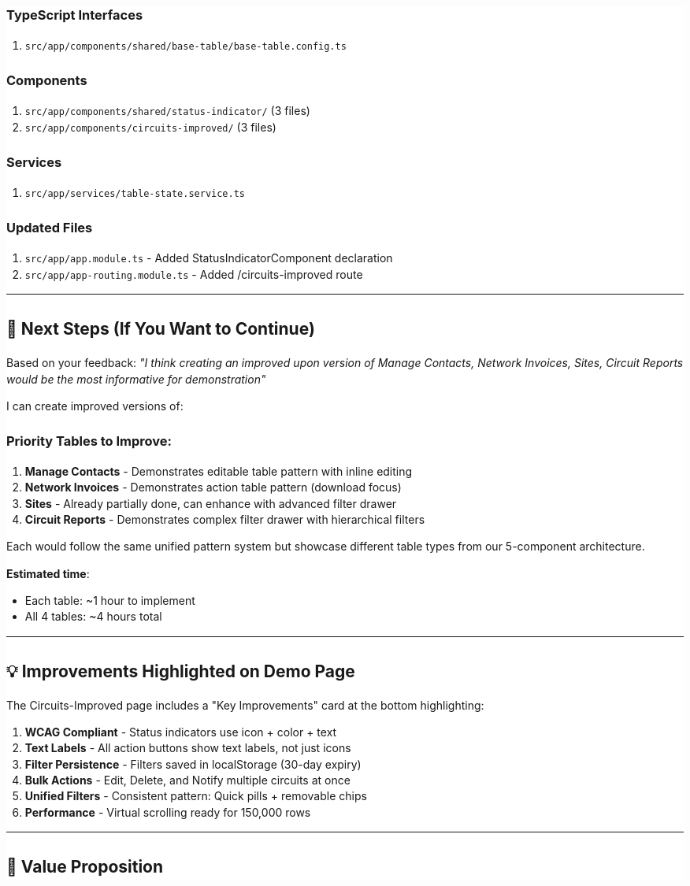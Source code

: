 ### TypeScript Interfaces
1. `src/app/components/shared/base-table/base-table.config.ts`

### Components
1. `src/app/components/shared/status-indicator/` (3 files)
2. `src/app/components/circuits-improved/` (3 files)

### Services
1. `src/app/services/table-state.service.ts`

### Updated Files
1. `src/app/app.module.ts` - Added StatusIndicatorComponent declaration
2. `src/app/app-routing.module.ts` - Added /circuits-improved route

---

## 🔄 Next Steps (If You Want to Continue)

Based on your feedback: *"I think creating an improved upon version of Manage Contacts, Network Invoices, Sites, Circuit Reports would be the most informative for demonstration"*

I can create improved versions of:

### Priority Tables to Improve:
1. **Manage Contacts** - Demonstrates editable table pattern with inline editing
2. **Network Invoices** - Demonstrates action table pattern (download focus)
3. **Sites** - Already partially done, can enhance with advanced filter drawer
4. **Circuit Reports** - Demonstrates complex filter drawer with hierarchical filters

Each would follow the same unified pattern system but showcase different table types from our 5-component architecture.

**Estimated time**:
- Each table: ~1 hour to implement
- All 4 tables: ~4 hours total

---

## 💡 Improvements Highlighted on Demo Page

The Circuits-Improved page includes a "Key Improvements" card at the bottom highlighting:

1. **WCAG Compliant** - Status indicators use icon + color + text
2. **Text Labels** - All action buttons show text labels, not just icons
3. **Filter Persistence** - Filters saved in localStorage (30-day expiry)
4. **Bulk Actions** - Edit, Delete, and Notify multiple circuits at once
5. **Unified Filters** - Consistent pattern: Quick pills + removable chips
6. **Performance** - Virtual scrolling ready for 150,000 rows

---

## 🎯 Value Proposition

